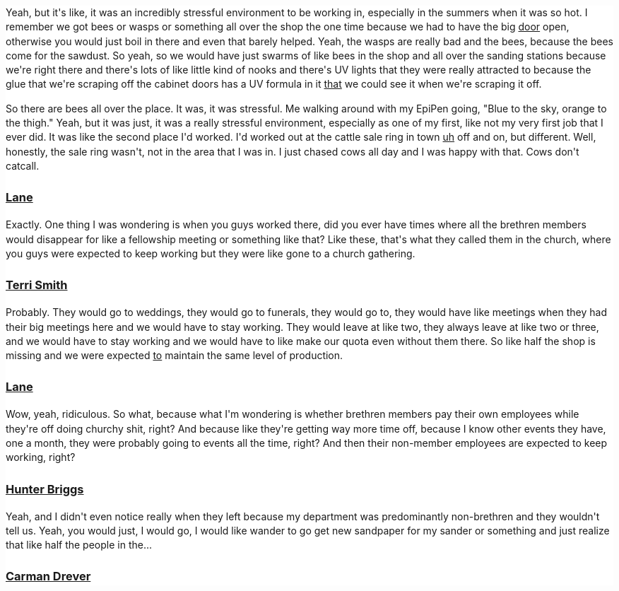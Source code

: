 Yeah, but it's like, it was an incredibly stressful environment to be working in, especially in the summers when it was so hot. I remember we got bees or wasps or something all over the shop the one time because we had to have the big [door](https://www.youtube.com/watch?v=2h6i0hu_d9M&t=2240s) open, otherwise you would just boil in there and even that barely helped. Yeah, the wasps are really bad and the bees, because the bees come for the sawdust. So yeah, so we would have just swarms of like bees in the shop and all over the sanding stations because we're right there and there's lots of like little kind of nooks and there's UV lights that they were really attracted to because the glue that we're scraping off the cabinet doors has a UV formula in it [that](https://www.youtube.com/watch?v=2h6i0hu_d9M&t=2271s) we could see it when we're scraping it off.

So there are bees all over the place. It was, it was stressful. Me walking around with my EpiPen going, "Blue to the sky, orange to the thigh." Yeah, but it was just, it was a really stressful environment, especially as one of my first, like not my very first job that I ever did. It was like the second place I'd worked. I'd worked out at the cattle sale ring in town [uh](https://www.youtube.com/watch?v=2h6i0hu_d9M&t=2302s) off and on, but different. Well, honestly, the sale ring wasn't, not in the area that I was in. I just chased cows all day and I was happy with that. Cows don't catcall.

### [**Lane**](https://www.youtube.com/watch?v=2h6i0hu_d9M&t=2317s)

Exactly. One thing I was wondering is when you guys worked there, did you ever have times where all the brethren members would disappear for like a fellowship meeting or something like that? Like these, that's what they called them in the church, where you guys were expected to keep working but they were like gone to a church gathering.

### [**Terri Smith**](https://www.youtube.com/watch?v=2h6i0hu_d9M&t=2337s)

Probably. They would go to weddings, they would go to funerals, they would go to, they would have like meetings when they had their big meetings here and we would have to stay working. They would leave at like two, they always leave at like two or three, and we would have to stay working and we would have to like make our quota even without them there. So like half the shop is missing and we were expected [to](https://www.youtube.com/watch?v=2h6i0hu_d9M&t=2368s) maintain the same level of production.

### [**Lane**](https://www.youtube.com/watch?v=2h6i0hu_d9M&t=2370s)

Wow, yeah, ridiculous. So what, because what I'm wondering is whether brethren members pay their own employees while they're off doing churchy shit, right? And because like they're getting way more time off, because I know other events they have, one a month, they were probably going to events all the time, right? And then their non-member employees are expected to keep working, right?

### [**Hunter Briggs**](https://www.youtube.com/watch?v=2h6i0hu_d9M&t=2395s)

Yeah, and I didn't even notice really when they left because my department was predominantly non-brethren and they wouldn't tell us. Yeah, you would just, I would go, I would like wander to go get new sandpaper for my sander or something and just realize that like half the people in the...

### [**Carman Drever**](https://www.youtube.com/watch?v=2h6i0hu_d9M&t=2419s)
